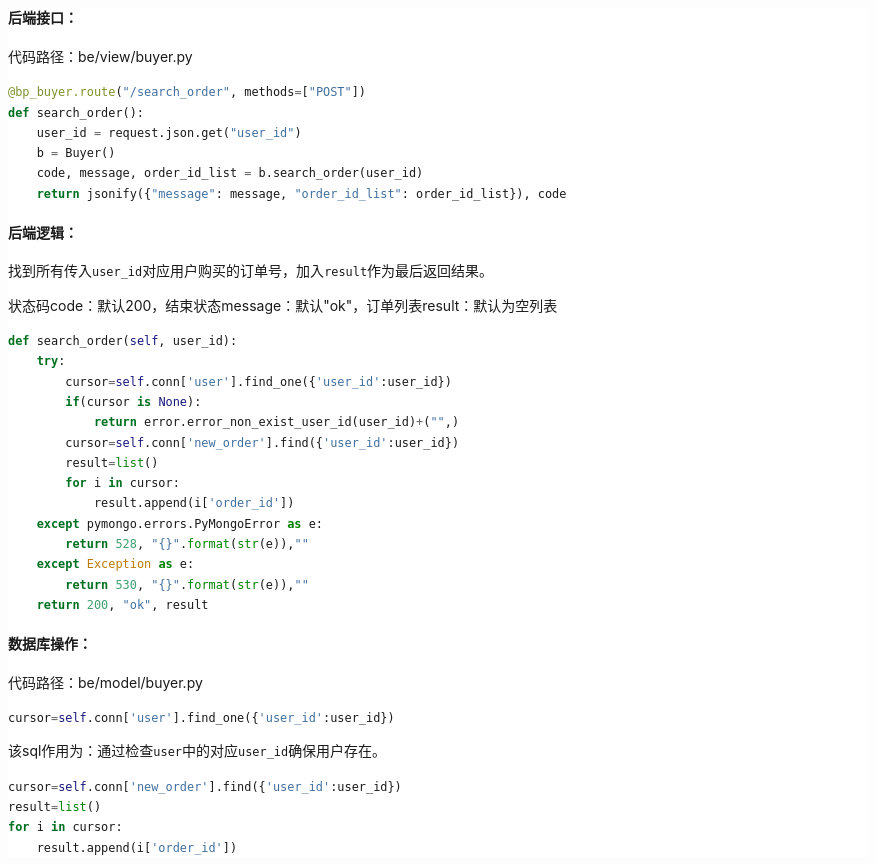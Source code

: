 

#### 后端接口：

代码路径：be/view/buyer.py

```python
@bp_buyer.route("/search_order", methods=["POST"])
def search_order():
    user_id = request.json.get("user_id")
    b = Buyer()
    code, message, order_id_list = b.search_order(user_id)
    return jsonify({"message": message, "order_id_list": order_id_list}), code
```



#### 后端逻辑：

找到所有传入`user_id`对应用户购买的订单号，加入`result`作为最后返回结果。

状态码code：默认200，结束状态message：默认"ok"，订单列表result：默认为空列表

```python
def search_order(self, user_id):
    try:
        cursor=self.conn['user'].find_one({'user_id':user_id})
        if(cursor is None):
            return error.error_non_exist_user_id(user_id)+("",)
        cursor=self.conn['new_order'].find({'user_id':user_id})
        result=list()
        for i in cursor:
            result.append(i['order_id'])
    except pymongo.errors.PyMongoError as e:
        return 528, "{}".format(str(e)),""
    except Exception as e:
        return 530, "{}".format(str(e)),""
    return 200, "ok", result
```



#### 数据库操作：

代码路径：be/model/buyer.py

```python
cursor=self.conn['user'].find_one({'user_id':user_id})
```

该sql作用为：通过检查`user`中的对应`user_id`确保用户存在。



```python
cursor=self.conn['new_order'].find({'user_id':user_id})
result=list()
for i in cursor:
    result.append(i['order_id'])
```

